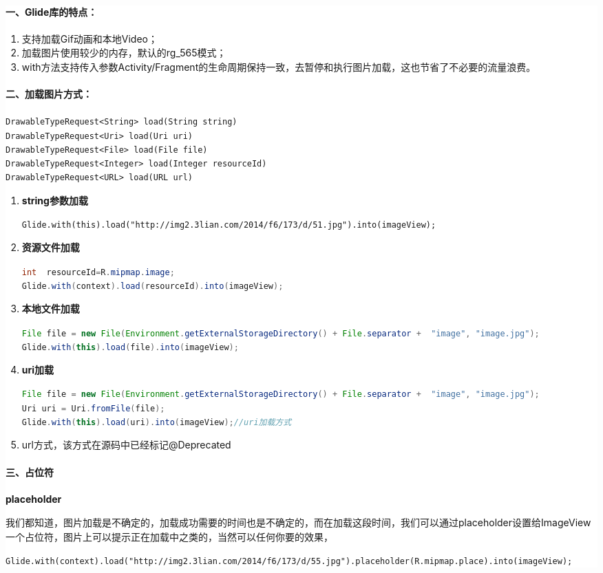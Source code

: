 #### 一、Glide库的特点：

1. 支持加载Gif动画和本地Video；
2. 加载图片使用较少的内存，默认的rg_565模式；
3. with方法支持传入参数Activity/Fragment的生命周期保持一致，去暂停和执行图片加载，这也节省了不必要的流量浪费。



#### 二、加载图片方式：

```
DrawableTypeRequest<String> load(String string)
DrawableTypeRequest<Uri> load(Uri uri)
DrawableTypeRequest<File> load(File file)
DrawableTypeRequest<Integer> load(Integer resourceId)
DrawableTypeRequest<URL> load(URL url)
```

1. **string参数加载**

   ```
   Glide.with(this).load("http://img2.3lian.com/2014/f6/173/d/51.jpg").into(imageView);
   ```

2. **资源文件加载**

   ```java
   int  resourceId=R.mipmap.image;
   Glide.with(context).load(resourceId).into(imageView);
   ```

3. **本地文件加载**

   ```Java
   File file = new File(Environment.getExternalStorageDirectory() + File.separator +  "image", "image.jpg");
   Glide.with(this).load(file).into(imageView);
   ```

4. **uri加载**

   ```Java
   File file = new File(Environment.getExternalStorageDirectory() + File.separator +  "image", "image.jpg");
   Uri uri = Uri.fromFile(file);
   Glide.with(this).load(uri).into(imageView);//uri加载方式
   ```

5. url方式，该方式在源码中已经标记@Deprecated

#### 三、占位符

**placeholder**

我们都知道，图片加载是不确定的，加载成功需要的时间也是不确定的，而在加载这段时间，我们可以通过placeholder设置给ImageView一个占位符，图片上可以提示正在加载中之类的，当然可以任何你要的效果，

```
Glide.with(context).load("http://img2.3lian.com/2014/f6/173/d/55.jpg").placeholder(R.mipmap.place).into(imageView);
```
